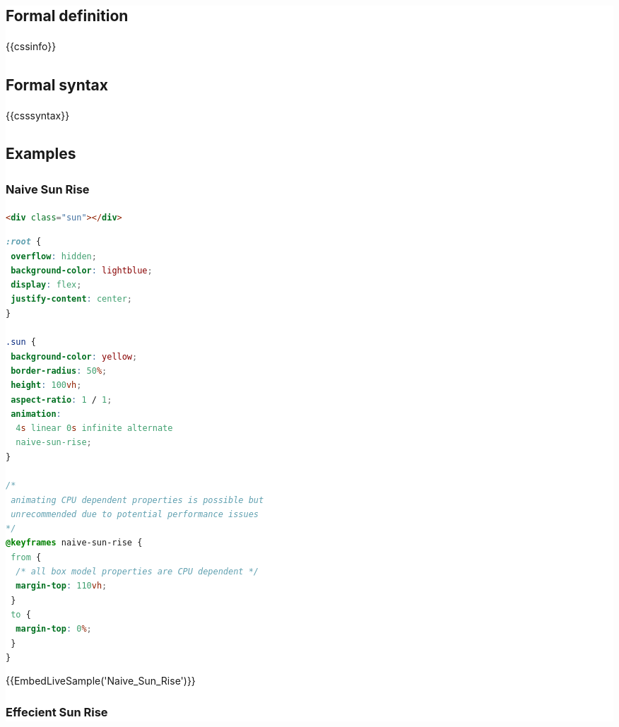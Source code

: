 ## Formal definition

{{cssinfo}}

## Formal syntax

{{csssyntax}}

## Examples

### Naive Sun Rise

```html
<div class="sun"></div>
```

```css
:root {
 overflow: hidden;
 background-color: lightblue;
 display: flex;
 justify-content: center;
}

.sun {
 background-color: yellow;
 border-radius: 50%;
 height: 100vh;
 aspect-ratio: 1 / 1;
 animation:
  4s linear 0s infinite alternate
  naive-sun-rise;
}

/* 
 animating CPU dependent properties is possible but
 unrecommended due to potential performance issues 
*/
@keyframes naive-sun-rise {
 from {
  /* all box model properties are CPU dependent */
  margin-top: 110vh;
 }
 to {
  margin-top: 0%;
 }
}
```

{{EmbedLiveSample('Naive_Sun_Rise')}}

### Effecient Sun Rise
